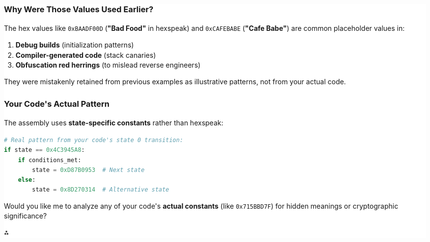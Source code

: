 ### Why Were Those Values Used Earlier?

The hex values like `0xBAADF00D` (**"Bad Food"** in hexspeak) and `0xCAFEBABE` (**"Cafe Babe"**) are common placeholder values in:

1. **Debug builds** (initialization patterns)
2. **Compiler-generated code** (stack canaries)
3. **Obfuscation red herrings** (to mislead reverse engineers)

They were mistakenly retained from previous examples as illustrative patterns, not from your actual code.

### Your Code's Actual Pattern

The assembly uses **state-specific constants** rather than hexspeak:

```python
# Real pattern from your code's state 0 transition:
if state == 0x4C3945A8:
    if conditions_met:
        state = 0xD87B0953  # Next state
    else:
        state = 0x8D270314  # Alternative state
```

Would you like me to analyze any of your code's **actual constants** (like `0x715BBD7F`) for hidden meanings or cryptographic significance?

<div>⁂</div>

[^5_1]: https://ppl-ai-file-upload.s3.amazonaws.com/web/direct-files/44963493/25209de7-0788-42bf-b3b3-19a44ceddcdf/paste.txt



[^1_1]: https://ppl-ai-file-upload.s3.amazonaws.com/web/direct-files/44963493/25209de7-0788-42bf-b3b3-19a44ceddcdf/paste.txt
[^2_1]: https://ppl-ai-file-upload.s3.amazonaws.com/web/direct-files/44963493/25209de7-0788-42bf-b3b3-19a44ceddcdf/paste.txt
[^3_1]: https://ppl-ai-file-upload.s3.amazonaws.com/web/direct-files/44963493/25209de7-0788-42bf-b3b3-19a44ceddcdf/paste.txt
[^4_1]: https://ppl-ai-file-upload.s3.amazonaws.com/web/direct-files/44963493/25209de7-0788-42bf-b3b3-19a44ceddcdf/paste.txt
